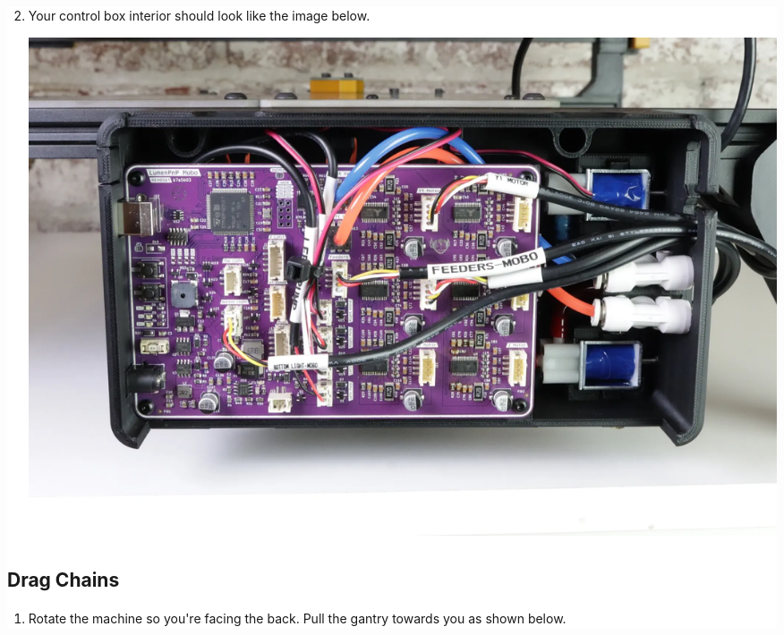 
2. Your control box interior should look like the image below.

    ![alt text](img/IMG_3004.webp)

## Drag Chains

1. Rotate the machine so you're facing the back. Pull the gantry towards you as shown below.

